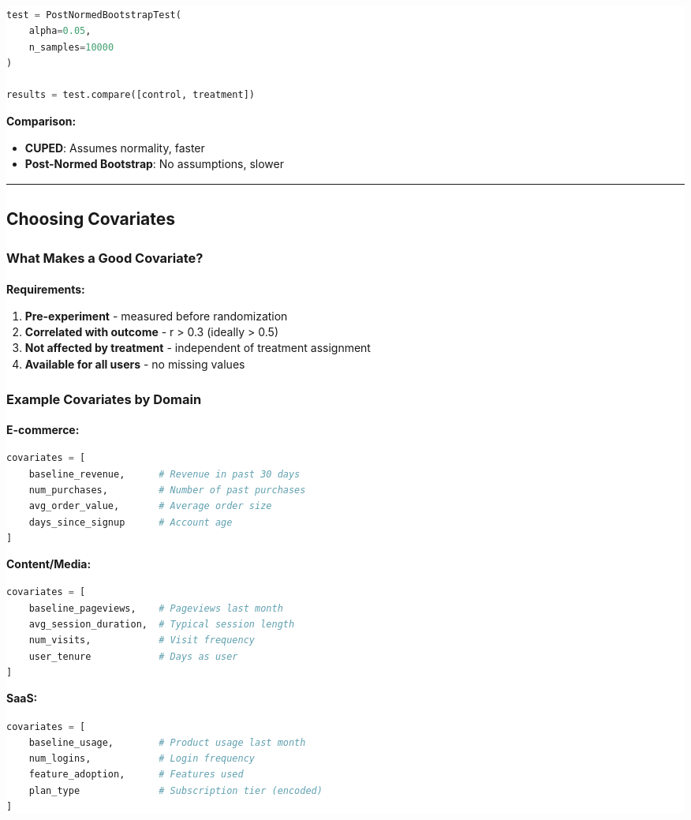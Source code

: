 ```python
test = PostNormedBootstrapTest(
    alpha=0.05,
    n_samples=10000
)

results = test.compare([control, treatment])
```

**Comparison:**
- **CUPED**: Assumes normality, faster
- **Post-Normed Bootstrap**: No assumptions, slower

---

## Choosing Covariates

### What Makes a Good Covariate?

**Requirements:**
1. **Pre-experiment** - measured before randomization
2. **Correlated with outcome** - r > 0.3 (ideally > 0.5)
3. **Not affected by treatment** - independent of treatment assignment
4. **Available for all users** - no missing values

### Example Covariates by Domain

**E-commerce:**
```python
covariates = [
    baseline_revenue,      # Revenue in past 30 days
    num_purchases,         # Number of past purchases
    avg_order_value,       # Average order size
    days_since_signup      # Account age
]
```

**Content/Media:**
```python
covariates = [
    baseline_pageviews,    # Pageviews last month
    avg_session_duration,  # Typical session length
    num_visits,            # Visit frequency
    user_tenure            # Days as user
]
```

**SaaS:**
```python
covariates = [
    baseline_usage,        # Product usage last month
    num_logins,            # Login frequency
    feature_adoption,      # Features used
    plan_type              # Subscription tier (encoded)
]
```
